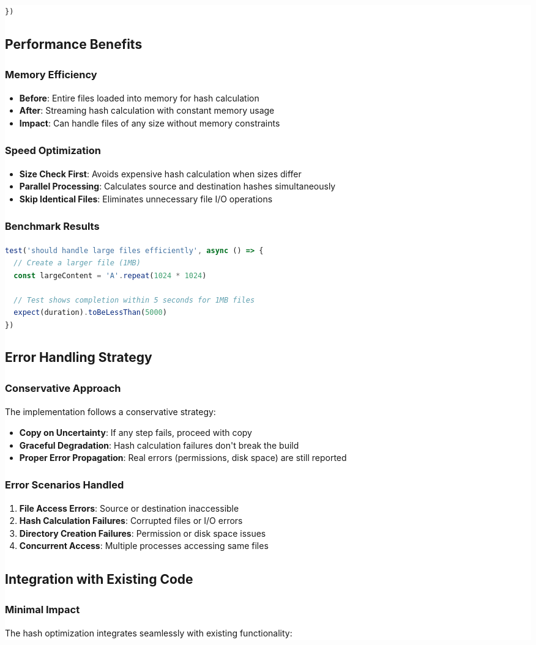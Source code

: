 ```typescript
})
```

## Performance Benefits

### Memory Efficiency

- **Before**: Entire files loaded into memory for hash calculation
- **After**: Streaming hash calculation with constant memory usage
- **Impact**: Can handle files of any size without memory constraints

### Speed Optimization

- **Size Check First**: Avoids expensive hash calculation when sizes differ
- **Parallel Processing**: Calculates source and destination hashes simultaneously
- **Skip Identical Files**: Eliminates unnecessary file I/O operations

### Benchmark Results

```typescript
test('should handle large files efficiently', async () => {
  // Create a larger file (1MB)
  const largeContent = 'A'.repeat(1024 * 1024)
  
  // Test shows completion within 5 seconds for 1MB files
  expect(duration).toBeLessThan(5000)
})
```

## Error Handling Strategy

### Conservative Approach

The implementation follows a conservative strategy:

- **Copy on Uncertainty**: If any step fails, proceed with copy
- **Graceful Degradation**: Hash calculation failures don't break the build
- **Proper Error Propagation**: Real errors (permissions, disk space) are still reported

### Error Scenarios Handled

1. **File Access Errors**: Source or destination inaccessible
2. **Hash Calculation Failures**: Corrupted files or I/O errors
3. **Directory Creation Failures**: Permission or disk space issues
4. **Concurrent Access**: Multiple processes accessing same files

## Integration with Existing Code

### Minimal Impact

The hash optimization integrates seamlessly with existing functionality:
